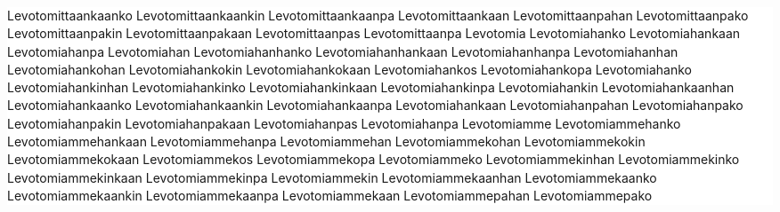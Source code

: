 Levotomittaankaanko
Levotomittaankaankin
Levotomittaankaanpa
Levotomittaankaan
Levotomittaanpahan
Levotomittaanpako
Levotomittaanpakin
Levotomittaanpakaan
Levotomittaanpas
Levotomittaanpa
Levotomia
Levotomiahanko
Levotomiahankaan
Levotomiahanpa
Levotomiahan
Levotomiahanhanko
Levotomiahanhankaan
Levotomiahanhanpa
Levotomiahanhan
Levotomiahankohan
Levotomiahankokin
Levotomiahankokaan
Levotomiahankos
Levotomiahankopa
Levotomiahanko
Levotomiahankinhan
Levotomiahankinko
Levotomiahankinkaan
Levotomiahankinpa
Levotomiahankin
Levotomiahankaanhan
Levotomiahankaanko
Levotomiahankaankin
Levotomiahankaanpa
Levotomiahankaan
Levotomiahanpahan
Levotomiahanpako
Levotomiahanpakin
Levotomiahanpakaan
Levotomiahanpas
Levotomiahanpa
Levotomiamme
Levotomiammehanko
Levotomiammehankaan
Levotomiammehanpa
Levotomiammehan
Levotomiammekohan
Levotomiammekokin
Levotomiammekokaan
Levotomiammekos
Levotomiammekopa
Levotomiammeko
Levotomiammekinhan
Levotomiammekinko
Levotomiammekinkaan
Levotomiammekinpa
Levotomiammekin
Levotomiammekaanhan
Levotomiammekaanko
Levotomiammekaankin
Levotomiammekaanpa
Levotomiammekaan
Levotomiammepahan
Levotomiammepako